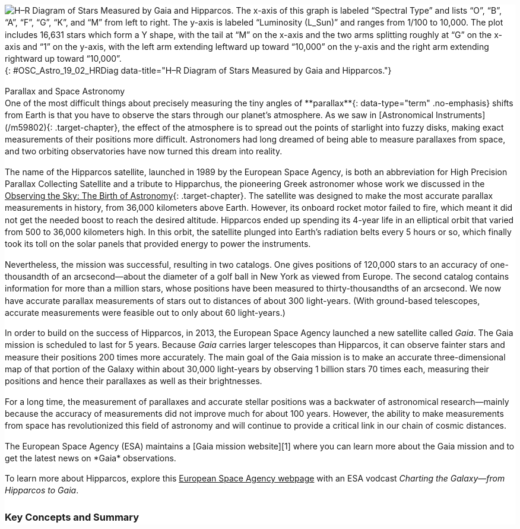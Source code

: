  ![H&#x2013;R Diagram of Stars Measured by Gaia and Hipparcos. The x-axis of this graph is labeled &#x201C;Spectral Type&#x201D; and lists &#x201C;O&#x201D;, &#x201C;B&#x201D;, &#x201C;A&#x201D;, &#x201C;F&#x201D;, &#x201C;G&#x201D;, &#x201C;K&#x201D;, and &#x201C;M&#x201D; from left to right. The y-axis is labeled &#x201C;Luminosity (L\_Sun)&#x201D; and ranges from 1/100 to 10,000. The plot includes 16,631 stars which form a Y shape, with the tail at &#x201C;M&#x201D; on the x-axis and the two arms splitting roughly at &#x201C;G&#x201D; on the x-axis and &#x201C;1&#x201D; on the y-axis, with the left arm extending leftward up toward &#x201C;10,000&#x201D; on the y-axis and the right arm extending rightward up toward &#x201C;10,000&#x201D;.](../resources/OSC_Astro_19_02_HRDiag.jpg "This plot includes 16,631 stars for which the parallaxes have an accuracy of 10% or better. The colors indicate the numbers of stars at each point of the diagram, with red corresponding to the largest number and blue to the lowest. Luminosity is plotted along the vertical axis, with luminosity increasing upward. An infrared color is plotted as a proxy for temperature, with temperature decreasing to the right. Most of the data points are distributed along the diagonal running from the top left corner (high luminosity, high temperature) to the bottom right (low temperature, low luminosity). These are main sequence stars. The large clump of data points above the main sequence on the right side of the diagram is composed of red giant stars. (credit: modification of work by the European Space Agency)"){: #OSC_Astro_19_02_HRDiag data-title="H&#x2013;R Diagram of Stars Measured by Gaia and Hipparcos."}

<div data-type="note" class="astronomy making-connections" markdown="1">
<div data-type="title">
Parallax and Space Astronomy
</div>
One of the most difficult things about precisely measuring the tiny angles of **parallax**{: data-type="term" .no-emphasis} shifts from Earth is that you have to observe the stars through our planet’s atmosphere. As we saw in [Astronomical Instruments](/m59802){: .target-chapter}, the effect of the atmosphere is to spread out the points of starlight into fuzzy disks, making exact measurements of their positions more difficult. Astronomers had long dreamed of being able to measure parallaxes from space, and two orbiting observatories have now turned this dream into reality.

The name of the Hipparcos satellite, launched in 1989 by the European Space Agency, is both an abbreviation for High Precision Parallax Collecting Satellite and a tribute to Hipparchus, the pioneering Greek astronomer whose work we discussed in the [Observing the Sky: The Birth of Astronomy](/m59769){: .target-chapter}. The satellite was designed to make the most accurate parallax measurements in history, from 36,000 kilometers above Earth. However, its onboard rocket motor failed to fire, which meant it did not get the needed boost to reach the desired altitude. Hipparcos ended up spending its 4-year life in an elliptical orbit that varied from 500 to 36,000 kilometers high. In this orbit, the satellite plunged into Earth’s radiation belts every 5 hours or so, which finally took its toll on the solar panels that provided energy to power the instruments.

Nevertheless, the mission was successful, resulting in two catalogs. One gives positions of 120,000 stars to an accuracy of one-thousandth of an arcsecond—about the diameter of a golf ball in New York as viewed from Europe. The second catalog contains information for more than a million stars, whose positions have been measured to thirty-thousandths of an arcsecond. We now have accurate parallax measurements of stars out to distances of about 300 light-years. (With ground-based telescopes, accurate measurements were feasible out to only about 60 light-years.)

In order to build on the success of Hipparcos, in 2013, the European Space Agency launched a new satellite called *Gaia*. The Gaia mission is scheduled to last for 5 years. Because *Gaia* carries larger telescopes than Hipparcos, it can observe fainter stars and measure their positions 200 times more accurately. The main goal of the Gaia mission is to make an accurate three-dimensional map of that portion of the Galaxy within about 30,000 light-years by observing 1 billion stars 70 times each, measuring their positions and hence their parallaxes as well as their brightnesses.

For a long time, the measurement of parallaxes and accurate stellar positions was a backwater of astronomical research—mainly because the accuracy of measurements did not improve much for about 100 years. However, the ability to make measurements from space has revolutionized this field of astronomy and will continue to provide a critical link in our chain of cosmic distances.

</div>

<div data-type="note" class="astronomy link-to-learning" markdown="1">
The European Space Agency (ESA) maintains a [Gaia mission website][1] where you can learn more about the Gaia mission and to get the latest news on *Gaia* observations.

To learn more about Hipparcos, explore this [European Space Agency webpage][2] with an ESA vodcast *Charting the Galaxy—from Hipparcos to Gaia*.

</div>

### Key Concepts and Summary


[1]: https://openstaxcollege.org/l/30GaiaMission
[2]: https://openstaxcollege.org/l/30Hipparcos